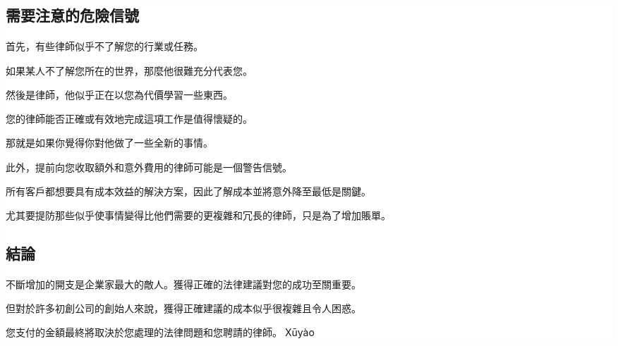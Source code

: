 ## 需要注意的危險信號

首先，有些律師似乎不了解您的行業或任務。

如果某人不了解您所在的世界，那麼他很難充分代表您。

然後是律師，他似乎正在以您為代價學習一些東西。

您的律師能否正確或有效地完成這項工作是值得懷疑的。

那就是如果你覺得你對他做了一些全新的事情。

此外，提前向您收取額外和意外費用的律師可能是一個警告信號。

所有客戶都想要具有成本效益的解決方案，因此了解成本並將意外降至最低是關鍵。

尤其要提防那些似乎使事情變得比他們需要的更複雜和冗長的律師，只是為了增加賬單。

## 結論

不斷增加的開支是企業家最大的敵人。獲得正確的法律建議對您的成功至關重要。

但對於許多初創公司的創始人來說，獲得正確建議的成本似乎很複雜且令人困惑。

您支付的金額最終將取決於您處理的法律問題和您聘請的律師。 
Xūyào